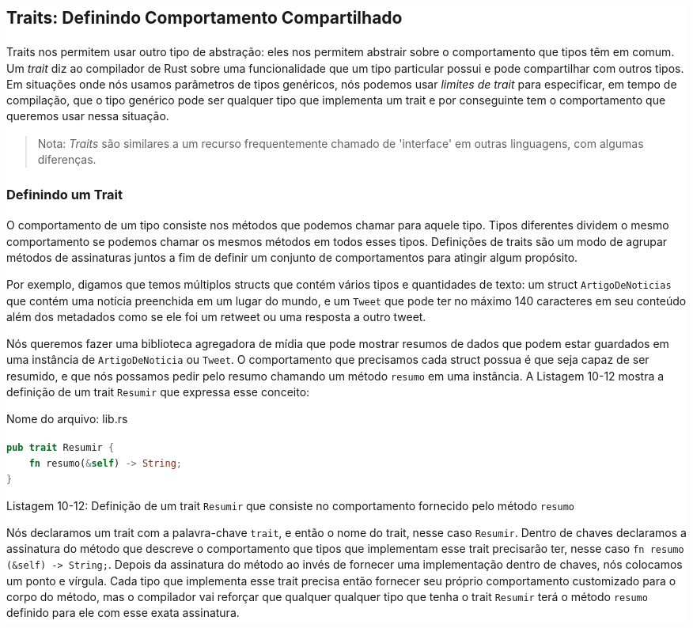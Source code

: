 ## Traits: Definindo Comportamento Compartilhado

Traits nos permitem usar outro tipo de abstração: eles nos permitem abstrair 
sobre o comportamento que tipos têm em comum. Um *trait* diz ao compilador de
Rust sobre uma funcionalidade que um tipo particular possui e pode compartilhar
com outros tipos. Em situações onde nós usamos parâmetros de tipos genéricos,
nós podemos usar *limites de trait* para especificar, em tempo de compilação,
que o tipo genérico pode ser qualquer tipo que implementa um trait e por
conseguinte tem o comportamento que queremos usar nessa situação.

> Nota: *Traits* são similares a um recurso frequentemente chamado de 
> 'interface' em outras linguagens, com algumas diferenças.

### Definindo um Trait

O comportamento de um tipo consiste nos métodos que podemos chamar para aquele
tipo. Tipos diferentes dividem o mesmo comportamento se podemos chamar os 
mesmos métodos em todos esses tipos. Definições de traits são um modo de 
agrupar métodos de assinaturas juntos a fim de definir um conjunto de 
comportamentos para atingir algum propósito.

Por exemplo, digamos que temos múltiplos structs que contém vários tipos e
quantidades de texto: um struct `ArtigoDeNoticias`que contém uma notícia 
preenchida em um lugar do mundo, e um `Tweet` que pode ter no máximo 140
caracteres em seu conteúdo além dos metadados como se ele foi um retweet ou uma
resposta a outro tweet.

Nós queremos fazer uma biblioteca agregadora de mídia que pode mostrar resumos
de dados que podem estar guardados em uma instância de `ArtigoDeNoticia` ou 
`Tweet`. O comportamento que precisamos cada struct possua é que seja capaz de
ser resumido, e que nós possamos pedir pelo resumo chamando um método `resumo`
em uma instância. A Listagem 10-12 mostra a definição de um trait `Resumir` que
expressa esse conceito:

<span class="filename">Nome do arquivo: lib.rs</span>

```rust
pub trait Resumir {
    fn resumo(&self) -> String;
}
```

<span class="caption">Listagem 10-12: Definição de um trait `Resumir` que 
consiste no comportamento fornecido pelo método `resumo`</span>

Nós declaramos um trait com a palavra-chave `trait`, e então o nome do trait,
nesse caso `Resumir`. Dentro de chaves declaramos a assinatura do método que
descreve o comportamento que tipos que implementam esse trait precisarão ter,
nesse caso `fn resumo(&self) -> String;`. Depois da assinatura do método ao
invés de fornecer uma implementação dentro de chaves, nós colocamos um ponto e
vírgula. Cada tipo que implementa esse trait precisa então fornecer seu próprio
comportamento customizado para o corpo do método, mas o compilador vai reforçar
que qualquer qualquer tipo que tenha o trait `Resumir` terá o método `resumo`
definido para ele com esse exata assinatura.
